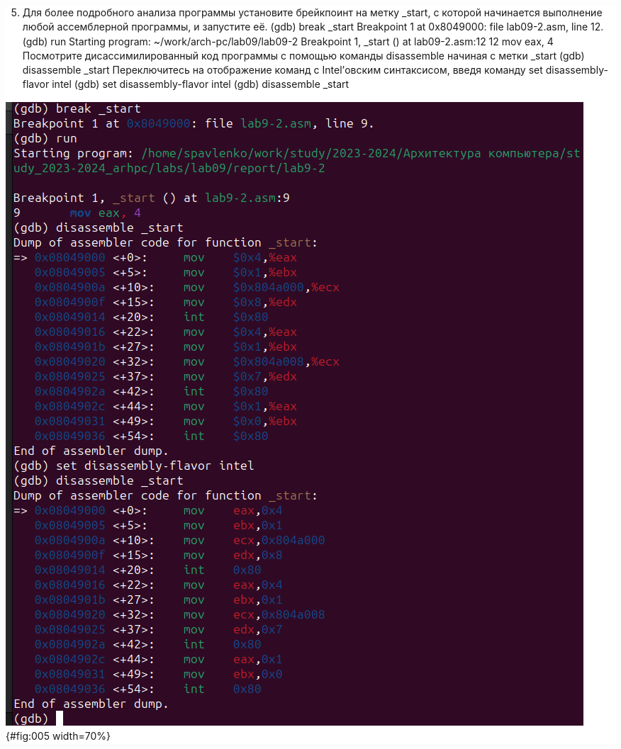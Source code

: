5. Для более подробного анализа программы установите брейкпоинт на метку _start, с
которой начинается выполнение любой ассемблерной программы, и запустите её.
(gdb) break _start
Breakpoint 1 at 0x8049000: file lab09-2.asm, line 12.
(gdb) run
Starting program: ~/work/arch-pc/lab09/lab09-2
Breakpoint 1, _start () at lab09-2.asm:12
12 mov eax, 4
Посмотрите дисассимилированный код программы с помощью команды disassemble
начиная с метки _start
(gdb) disassemble _start
Переключитесь на отображение команд с Intel’овским синтаксисом, введя команду set
disassembly-flavor intel
(gdb) set disassembly-flavor intel
(gdb) disassemble _start

![5](image/5.png){#fig:005 width=70%}
